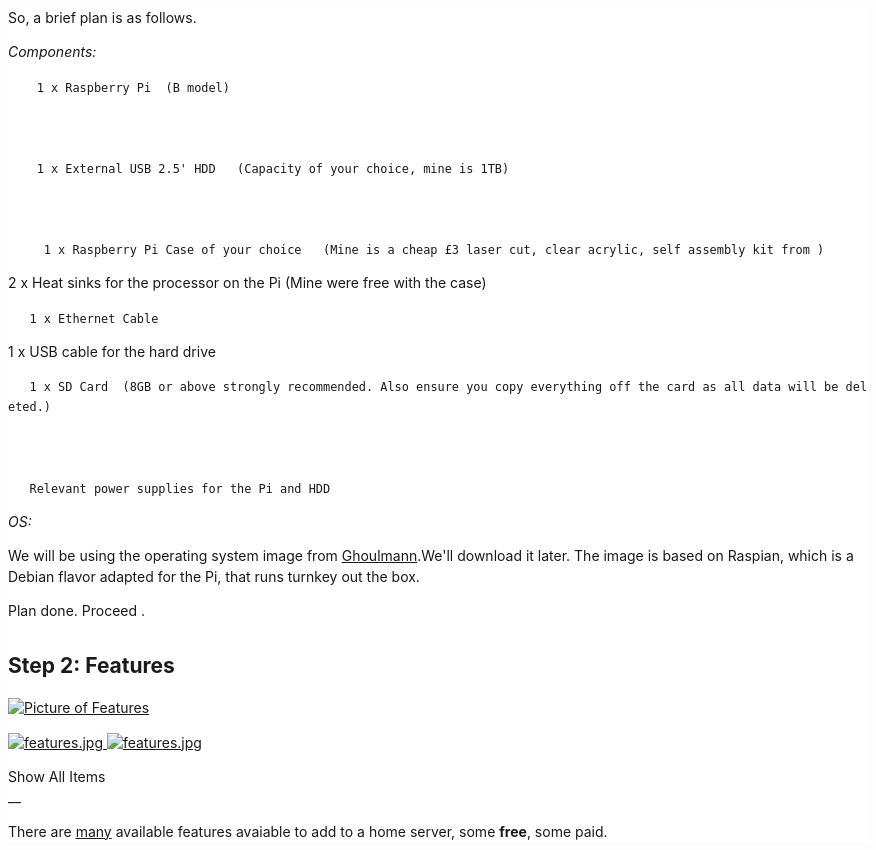 So, a brief plan is as follows.

 

_Components:_

 

        1 x Raspberry Pi  (B model)

 

        1 x External USB 2.5' HDD   (Capacity of your choice, mine is 1TB) 

 

         1 x Raspberry Pi Case of your choice   (Mine is a cheap £3 laser cut, clear acrylic, self assembly kit from )

 

  2 x Heat sinks for the processor on the Pi  (Mine were free with the case)

 

       1 x Ethernet Cable 

 

   1 x USB cable for the hard drive 

 

       1 x SD Card  (8GB or above strongly recommended. Also ensure you copy everything off the card as all data will be deleted.)

 

       Relevant power supplies for the Pi and HDD 

 

 

_OS:_

 

  We will be using the operating system image from  [Ghoulmann](http://gonzotech.tumblr.com/post/35816630624/server-core-for-raspberry-pi).We'll download it later. The image is based on Raspian, which is a Debian flavor adapted for the Pi, that runs turnkey out the box.

 

Plan done. Proceed .

## Step 2: Features

[ ![Picture of Features](http://cdn.instructables.com/FDO/LA0F/HJGE1N63/FDOLA0FHJGE1N63.MEDIUM.jpg) ](/file/FDOLA0FHJGE1N63/)

[ ![features.jpg](/intl_static/img/pixel.png) ![features.jpg](http://cdn.instructables.com/F9L/CJLR/HJFSY8CS/F9LCJLRHJFSY8CS.MEDIUM.jpg) ](/file/F9LCJLRHJFSY8CS/)

Show All Items  
__

There are [many](http://www.turnkeylinux.org/all) available features avaiable to add to a home server, some **free**, some paid. 
